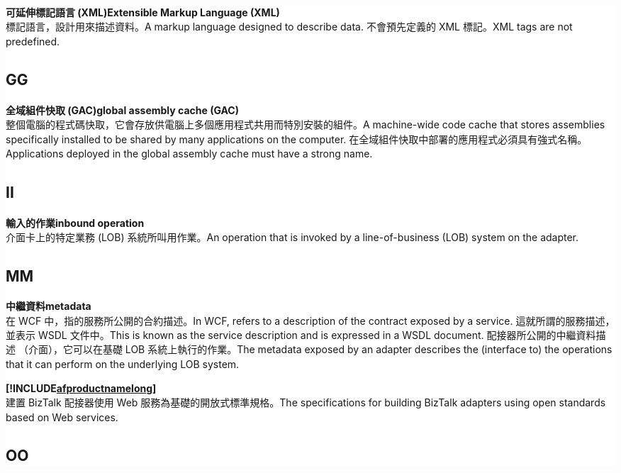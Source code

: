 <span data-ttu-id="f1e3e-147">**可延伸標記語言 (XML)**</span><span class="sxs-lookup"><span data-stu-id="f1e3e-147">**Extensible Markup Language (XML)**</span></span>  
<span data-ttu-id="f1e3e-148">標記語言，設計用來描述資料。</span><span class="sxs-lookup"><span data-stu-id="f1e3e-148">A markup language designed to describe data.</span></span> <span data-ttu-id="f1e3e-149">不會預先定義的 XML 標記。</span><span class="sxs-lookup"><span data-stu-id="f1e3e-149">XML tags are not predefined.</span></span>  

  
## <a name="g"></a><span data-ttu-id="f1e3e-150">G</span><span class="sxs-lookup"><span data-stu-id="f1e3e-150">G</span></span>  
  
<span data-ttu-id="f1e3e-151">**全域組件快取 (GAC)**</span><span class="sxs-lookup"><span data-stu-id="f1e3e-151">**global assembly cache (GAC)**</span></span>  
<span data-ttu-id="f1e3e-152">整個電腦的程式碼快取，它會存放供電腦上多個應用程式共用而特別安裝的組件。</span><span class="sxs-lookup"><span data-stu-id="f1e3e-152">A machine-wide code cache that stores assemblies specifically installed to be shared by many applications on the computer.</span></span> <span data-ttu-id="f1e3e-153">在全域組件快取中部署的應用程式必須具有強式名稱。</span><span class="sxs-lookup"><span data-stu-id="f1e3e-153">Applications deployed in the global assembly cache must have a strong name.</span></span>
  
## <a name="i"></a><span data-ttu-id="f1e3e-154">I</span><span class="sxs-lookup"><span data-stu-id="f1e3e-154">I</span></span>  
  
<span data-ttu-id="f1e3e-155">**輸入的作業**</span><span class="sxs-lookup"><span data-stu-id="f1e3e-155">**inbound operation**</span></span>  
<span data-ttu-id="f1e3e-156">介面卡上的特定業務 (LOB) 系統所叫用作業。</span><span class="sxs-lookup"><span data-stu-id="f1e3e-156">An operation that is invoked by a line-of-business (LOB) system on the adapter.</span></span>  
  
  
## <a name="m"></a><span data-ttu-id="f1e3e-157">M</span><span class="sxs-lookup"><span data-stu-id="f1e3e-157">M</span></span>  
  
<span data-ttu-id="f1e3e-158">**中繼資料**</span><span class="sxs-lookup"><span data-stu-id="f1e3e-158">**metadata**</span></span>  
<span data-ttu-id="f1e3e-159">在 WCF 中，指的服務所公開的合約描述。</span><span class="sxs-lookup"><span data-stu-id="f1e3e-159">In WCF, refers to a description of the contract exposed by a service.</span></span> <span data-ttu-id="f1e3e-160">這就所謂的服務描述，並表示 WSDL 文件中。</span><span class="sxs-lookup"><span data-stu-id="f1e3e-160">This is known as the service description and is expressed in a WSDL document.</span></span> <span data-ttu-id="f1e3e-161">配接器所公開的中繼資料描述 （介面），它可以在基礎 LOB 系統上執行的作業。</span><span class="sxs-lookup"><span data-stu-id="f1e3e-161">The metadata exposed by an adapter describes the (interface to) the operations that it can perform on the underlying LOB system.</span></span>

**[!INCLUDE[afproductnamelong](../../includes/afproductnamelong-md.md)]**  
<span data-ttu-id="f1e3e-162">建置 BizTalk 配接器使用 Web 服務為基礎的開放式標準規格。</span><span class="sxs-lookup"><span data-stu-id="f1e3e-162">The specifications for building BizTalk adapters using open standards based on Web services.</span></span>  
  
## <a name="o"></a><span data-ttu-id="f1e3e-163">O</span><span class="sxs-lookup"><span data-stu-id="f1e3e-163">O</span></span>  
  